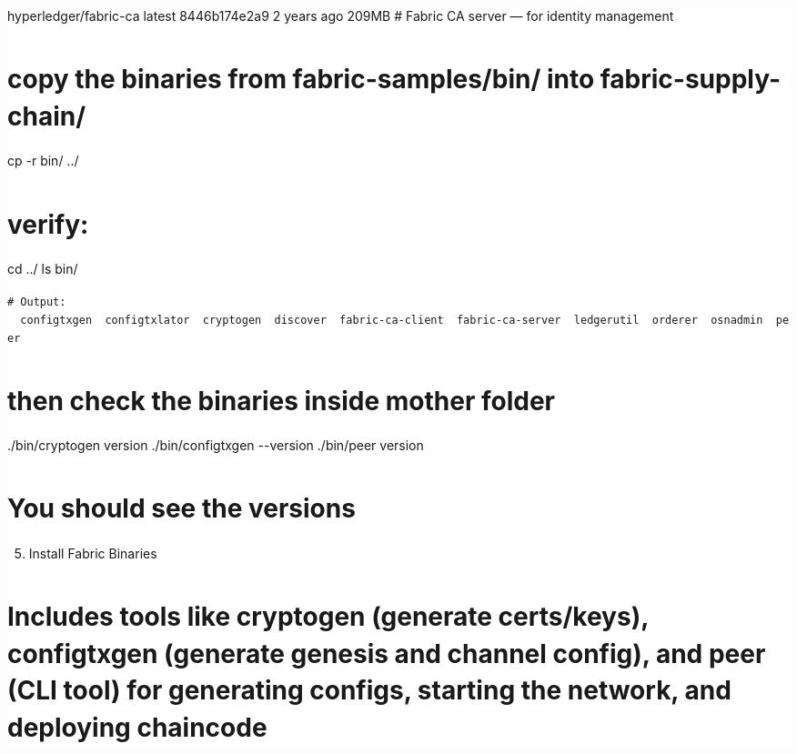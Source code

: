 hyperledger/fabric-ca        latest    8446b174e2a9   2 years ago   209MB # Fabric CA server — for identity management

# copy the binaries from fabric-samples/bin/ into fabric-supply-chain/

cp -r bin/ ../

# verify:

cd ../
ls bin/

    # Output:
      configtxgen  configtxlator  cryptogen  discover  fabric-ca-client  fabric-ca-server  ledgerutil  orderer  osnadmin  peer
    
# then check the binaries inside mother folder

./bin/cryptogen version
./bin/configtxgen --version
./bin/peer version

# You should see the versions


5. Install Fabric Binaries

# Includes tools like cryptogen (generate certs/keys), configtxgen (generate genesis and channel config), and peer (CLI tool) for generating configs, starting the network, and deploying chaincode